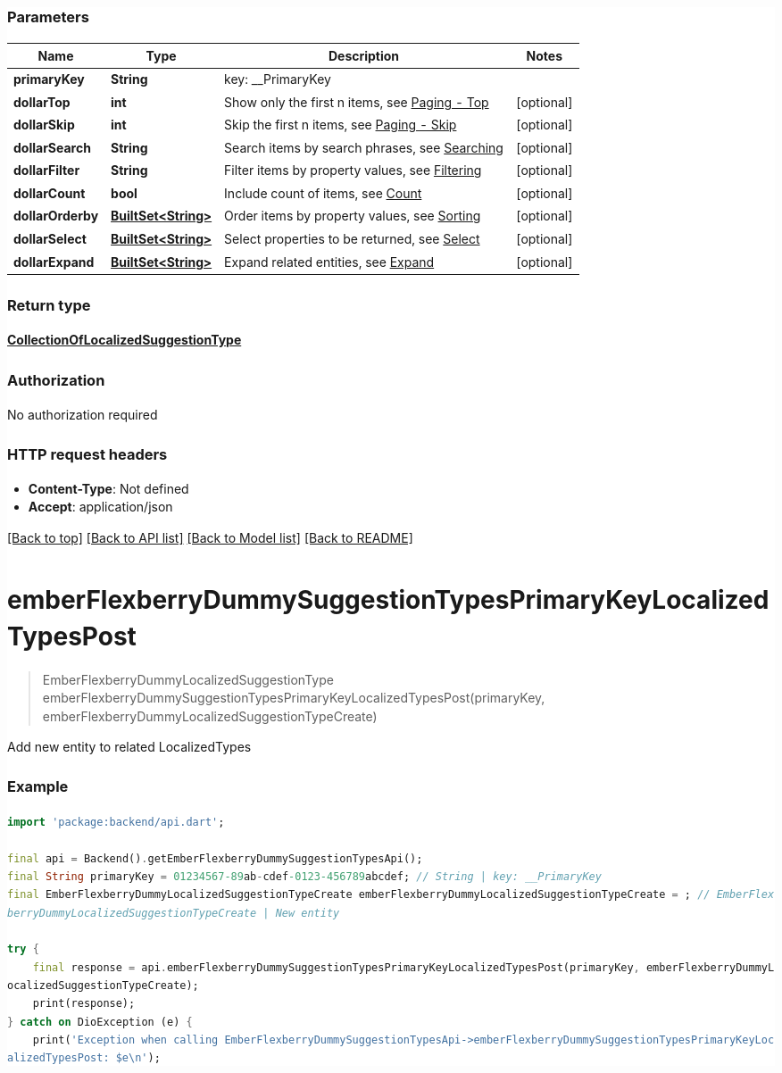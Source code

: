 ### Parameters

Name | Type | Description  | Notes
------------- | ------------- | ------------- | -------------
 **primaryKey** | **String**| key: __PrimaryKey | 
 **dollarTop** | **int**| Show only the first n items, see [Paging - Top](http://docs.oasis-open.org/odata/odata/v4.01/odata-v4.01-part1-protocol.html#sec_SystemQueryOptiontop) | [optional] 
 **dollarSkip** | **int**| Skip the first n items, see [Paging - Skip](http://docs.oasis-open.org/odata/odata/v4.01/odata-v4.01-part1-protocol.html#sec_SystemQueryOptionskip) | [optional] 
 **dollarSearch** | **String**| Search items by search phrases, see [Searching](http://docs.oasis-open.org/odata/odata/v4.01/odata-v4.01-part1-protocol.html#sec_SystemQueryOptionsearch) | [optional] 
 **dollarFilter** | **String**| Filter items by property values, see [Filtering](http://docs.oasis-open.org/odata/odata/v4.01/odata-v4.01-part1-protocol.html#sec_SystemQueryOptionfilter) | [optional] 
 **dollarCount** | **bool**| Include count of items, see [Count](http://docs.oasis-open.org/odata/odata/v4.01/odata-v4.01-part1-protocol.html#sec_SystemQueryOptioncount) | [optional] 
 **dollarOrderby** | [**BuiltSet&lt;String&gt;**](String.md)| Order items by property values, see [Sorting](http://docs.oasis-open.org/odata/odata/v4.01/odata-v4.01-part1-protocol.html#sec_SystemQueryOptionorderby) | [optional] 
 **dollarSelect** | [**BuiltSet&lt;String&gt;**](String.md)| Select properties to be returned, see [Select](http://docs.oasis-open.org/odata/odata/v4.01/odata-v4.01-part1-protocol.html#sec_SystemQueryOptionselect) | [optional] 
 **dollarExpand** | [**BuiltSet&lt;String&gt;**](String.md)| Expand related entities, see [Expand](http://docs.oasis-open.org/odata/odata/v4.01/odata-v4.01-part1-protocol.html#sec_SystemQueryOptionexpand) | [optional] 

### Return type

[**CollectionOfLocalizedSuggestionType**](CollectionOfLocalizedSuggestionType.md)

### Authorization

No authorization required

### HTTP request headers

 - **Content-Type**: Not defined
 - **Accept**: application/json

[[Back to top]](#) [[Back to API list]](../README.md#documentation-for-api-endpoints) [[Back to Model list]](../README.md#documentation-for-models) [[Back to README]](../README.md)

# **emberFlexberryDummySuggestionTypesPrimaryKeyLocalizedTypesPost**
> EmberFlexberryDummyLocalizedSuggestionType emberFlexberryDummySuggestionTypesPrimaryKeyLocalizedTypesPost(primaryKey, emberFlexberryDummyLocalizedSuggestionTypeCreate)

Add new entity to related LocalizedTypes

### Example
```dart
import 'package:backend/api.dart';

final api = Backend().getEmberFlexberryDummySuggestionTypesApi();
final String primaryKey = 01234567-89ab-cdef-0123-456789abcdef; // String | key: __PrimaryKey
final EmberFlexberryDummyLocalizedSuggestionTypeCreate emberFlexberryDummyLocalizedSuggestionTypeCreate = ; // EmberFlexberryDummyLocalizedSuggestionTypeCreate | New entity

try {
    final response = api.emberFlexberryDummySuggestionTypesPrimaryKeyLocalizedTypesPost(primaryKey, emberFlexberryDummyLocalizedSuggestionTypeCreate);
    print(response);
} catch on DioException (e) {
    print('Exception when calling EmberFlexberryDummySuggestionTypesApi->emberFlexberryDummySuggestionTypesPrimaryKeyLocalizedTypesPost: $e\n');
```